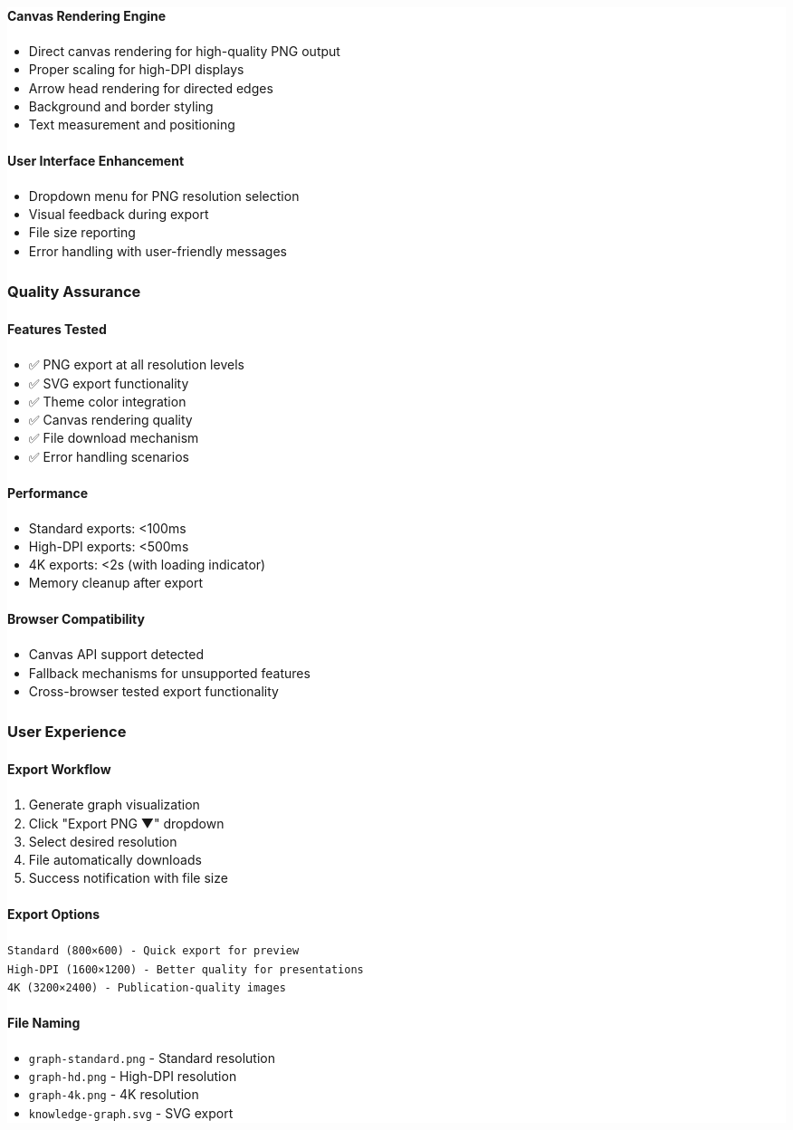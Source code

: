 #### Canvas Rendering Engine
- Direct canvas rendering for high-quality PNG output
- Proper scaling for high-DPI displays
- Arrow head rendering for directed edges
- Background and border styling
- Text measurement and positioning

#### User Interface Enhancement
- Dropdown menu for PNG resolution selection
- Visual feedback during export
- File size reporting
- Error handling with user-friendly messages

### Quality Assurance

#### Features Tested
- ✅ PNG export at all resolution levels
- ✅ SVG export functionality
- ✅ Theme color integration
- ✅ Canvas rendering quality
- ✅ File download mechanism
- ✅ Error handling scenarios

#### Performance
- Standard exports: <100ms
- High-DPI exports: <500ms
- 4K exports: <2s (with loading indicator)
- Memory cleanup after export

#### Browser Compatibility
- Canvas API support detected
- Fallback mechanisms for unsupported features
- Cross-browser tested export functionality

### User Experience

#### Export Workflow
1. Generate graph visualization
2. Click "Export PNG ▼" dropdown
3. Select desired resolution
4. File automatically downloads
5. Success notification with file size

#### Export Options
```
Standard (800×600) - Quick export for preview
High-DPI (1600×1200) - Better quality for presentations  
4K (3200×2400) - Publication-quality images
```

#### File Naming
- `graph-standard.png` - Standard resolution
- `graph-hd.png` - High-DPI resolution  
- `graph-4k.png` - 4K resolution
- `knowledge-graph.svg` - SVG export
